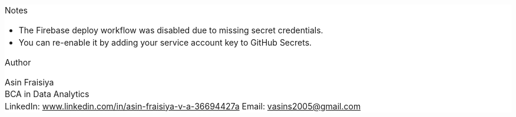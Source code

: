 Notes

- The Firebase deploy workflow was disabled due to missing secret credentials.
- You can re-enable it by adding your service account key to GitHub Secrets.

Author

Asin Fraisiya  
BCA in Data Analytics   
LinkedIn: www.linkedin.com/in/asin-fraisiya-v-a-36694427a 
Email: vasins2005@gmail.com
